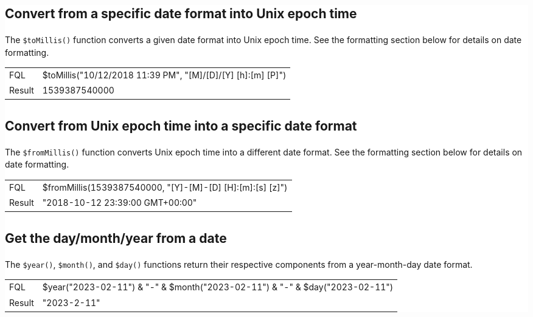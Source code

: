 ## Convert from a specific date format into Unix epoch time

The `$toMillis()` function converts a given date format into Unix epoch time. See the formatting section below for details on date formatting.

<table class="code-ref-table">
<tbody>
<tr>
<td>FQL</td>
<td>
$toMillis("10/12/2018 11:39 PM", "[M]/[D]/[Y] [h]:[m] [P]")
</td>
</tr>
<tr>
<td>Result</td>
<td>
1539387540000
</td>
</tr>
</tbody>
</table>

## Convert from Unix epoch time into a specific date format

The `$fromMillis()` function converts Unix epoch time into a different date format. See the formatting section below for details on date formatting.

<table class="code-ref-table">
<tbody>
<tr>
<td>FQL</td>
<td>
$fromMillis(1539387540000, "[Y]-[M]-[D] [H]:[m]:[s] [z]")
</td>
</tr>
<tr>
<td>Result</td>
<td>
"2018-10-12 23:39:00 GMT+00:00"
</td>
</tr>
</tbody>
</table>

## Get the day/month/year from a date

The `$year()`, `$month()`, and `$day()` functions return their respective components from a year-month-day date format.

<table class="code-ref-table">
<tbody>
<tr>
<td>FQL</td>
<td>
$year("2023-02-11") & "-" & $month("2023-02-11") & "-" & $day("2023-02-11")
</td>
</tr>
<tr>
<td>Result</td>
<td>
"2023-2-11"
</td>
</tr>
</tbody>